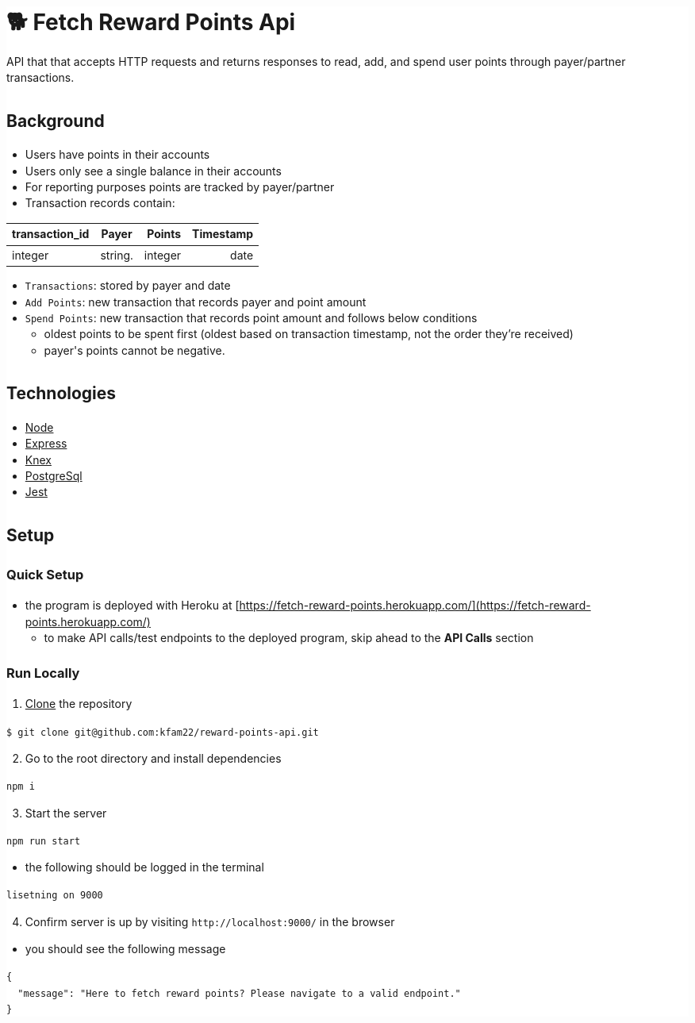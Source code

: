 # 🐕 Fetch Reward Points Api
API that that accepts HTTP requests and returns responses to read, add, and spend user points through payer/partner transactions. 

## Background
- Users have points in their accounts
- Users only see a single balance in their accounts
- For reporting purposes points are tracked by payer/partner
- Transaction records contain:

| transaction_id| Payer         | Points  | Timestamp |
| ------------- |:-------------:| -------:| ---------:|
| integer       | string.       | integer | date      |

- ```Transactions```: stored by payer and date
- ```Add Points```: new transaction that records payer and point amount
- ```Spend Points```: new transaction that records point amount and follows below conditions
    + oldest points to be spent first (oldest based on transaction timestamp, not the order they’re received)
    + payer's points cannot be negative.

## Technologies
- [Node](https://nodejs.org/en/docs/)
- [Express](https://expressjs.com/)
- [Knex](http://knexjs.org/)
- [PostgreSql](https://www.postgresql.org/docs/)
- [Jest](https://jestjs.io/docs/getting-started)

## Setup

### Quick Setup
- the program is deployed with Heroku at [https://fetch-reward-points.herokuapp.com/](https://fetch-reward-points.herokuapp.com/)
   + to make API calls/test endpoints to the deployed program, skip ahead to the **API Calls** section


### Run Locally

1. [Clone](https://docs.github.com/en/repositories/creating-and-managing-repositories/cloning-a-repository) the repository
```
$ git clone git@github.com:kfam22/reward-points-api.git
```

2. Go to the root directory and install dependencies
```
npm i
```

3. Start the server
```
npm run start
```
 - the following should be logged in the terminal
 ```
 lisetning on 9000
 ```
4. Confirm server is up by visiting ```http://localhost:9000/``` in the browser
- you should see the following message
```
{
  "message": "Here to fetch reward points? Please navigate to a valid endpoint."
}
```